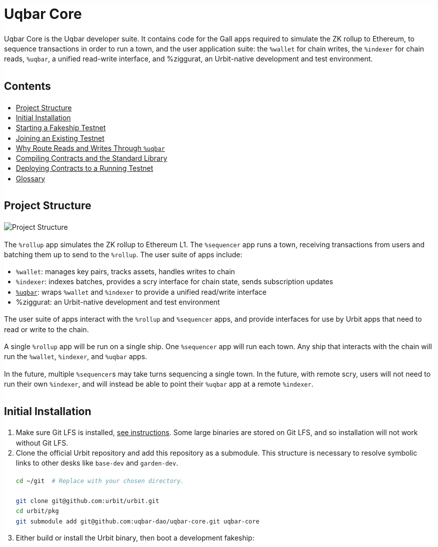 # Uqbar Core

Uqbar Core is the Uqbar developer suite.
It contains code for the Gall apps required to simulate the ZK rollup to Ethereum, to sequence transactions in order to run a town, and the user application suite: the `%wallet` for chain writes, the `%indexer` for chain reads, `%uqbar`, a unified read-write interface, and %ziggurat, an Urbit-native development and test environment.


## Contents

* [Project Structure](#project-structure)
* [Initial Installation](#initial-installation)
* [Starting a Fakeship Testnet](#starting-a-fakeship-testnet)
* [Joining an Existing Testnet](#joining-an-existing-testnet)
* [Why Route Reads and Writes Through `%uqbar`](#why-route-reads-and-writes-through-uqbar)
* [Compiling Contracts and the Standard Library](#compiling-contracts-and-the-standard-library)
* [Deploying Contracts to a Running Testnet](#deploying-contracts-to-a-running-testnet)
* [Glossary](#glossary)


## Project Structure

![Project Structure](/assets/220901-project-structure.png)

The `%rollup` app simulates the ZK rollup to Ethereum L1.
The `%sequencer` app runs a town, receiving transactions from users and batching them up to send to the `%rollup`.
The user suite of apps include:
* `%wallet`: manages key pairs, tracks assets, handles writes to chain
* `%indexer`: indexes batches, provides a scry interface for chain state, sends subscription updates
* [`%uqbar`](#why-route-reads-and-writes-through-uqbar): wraps `%wallet` and `%indexer` to provide a unified read/write interface
* %ziggurat: an Urbit-native development and test environment

The user suite of apps interact with the `%rollup` and `%sequencer` apps, and provide interfaces for use by Urbit apps that need to read or write to the chain.

A single `%rollup` app will be run on a single ship.
One `%sequencer` app will run each town.
Any ship that interacts with the chain will run the `%wallet`, `%indexer`, and `%uqbar` apps.

In the future, multiple `%sequencer`s may take turns sequencing a single town.
In the future, with remote scry, users will not need to run their own `%indexer`, and will instead be able to point their `%uqbar` app at a remote `%indexer`.


## Initial Installation

1. Make sure Git LFS is installed, [see instructions](https://docs.github.com/en/repositories/working-with-files/managing-large-files/installing-git-large-file-storage).
   Some large binaries are stored on Git LFS, and so installation will not work without Git LFS.
2. Clone the official Urbit repository and add this repository as a submodule.
   This structure is necessary to resolve symbolic links to other desks like `base-dev` and `garden-dev`.
   ```bash
   cd ~/git  # Replace with your chosen directory.

   git clone git@github.com:urbit/urbit.git
   cd urbit/pkg
   git submodule add git@github.com:uqbar-dao/uqbar-core.git uqbar-core
   ```
3. Either build or install the Urbit binary, then boot a development fakeship:
   ```bash
   ```